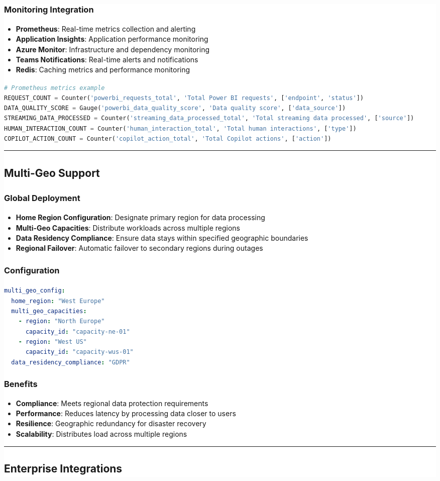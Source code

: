 ### Monitoring Integration
- **Prometheus**: Real-time metrics collection and alerting
- **Application Insights**: Application performance monitoring
- **Azure Monitor**: Infrastructure and dependency monitoring
- **Teams Notifications**: Real-time alerts and notifications
- **Redis**: Caching metrics and performance monitoring

```python
# Prometheus metrics example
REQUEST_COUNT = Counter('powerbi_requests_total', 'Total Power BI requests', ['endpoint', 'status'])
DATA_QUALITY_SCORE = Gauge('powerbi_data_quality_score', 'Data quality score', ['data_source'])
STREAMING_DATA_PROCESSED = Counter('streaming_data_processed_total', 'Total streaming data processed', ['source'])
HUMAN_INTERACTION_COUNT = Counter('human_interaction_total', 'Total human interactions', ['type'])
COPILOT_ACTION_COUNT = Counter('copilot_action_total', 'Total Copilot actions', ['action'])
```

---

## Multi-Geo Support

### Global Deployment
- **Home Region Configuration**: Designate primary region for data processing
- **Multi-Geo Capacities**: Distribute workloads across multiple regions
- **Data Residency Compliance**: Ensure data stays within specified geographic boundaries
- **Regional Failover**: Automatic failover to secondary regions during outages

### Configuration
```yaml
multi_geo_config:
  home_region: "West Europe"
  multi_geo_capacities: 
    - region: "North Europe"
      capacity_id: "capacity-ne-01"
    - region: "West US"
      capacity_id: "capacity-wus-01"
  data_residency_compliance: "GDPR"
```

### Benefits
- **Compliance**: Meets regional data protection requirements
- **Performance**: Reduces latency by processing data closer to users
- **Resilience**: Geographic redundancy for disaster recovery
- **Scalability**: Distributes load across multiple regions

---

## Enterprise Integrations
